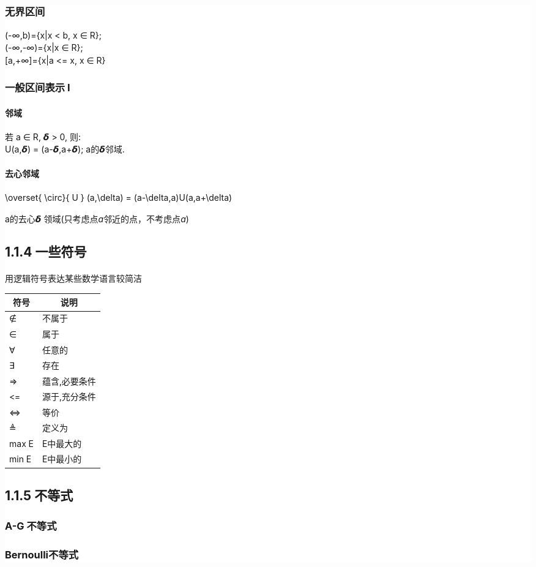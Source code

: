 ### 无界区间

(-∞,b)={x|x < b, x ∈ R};  
(-∞,-∞)={x|x ∈ R};  
[a,+∞]={x|a <= x, x ∈ R}

### 一般区间表示 I

#### 邻域

若 a ∈ R, 𝞭 > 0, 则:  
U(a,𝞭) = (a-𝞭,a+𝞭); a的𝞭邻域.

#### 去心邻域


\overset{ \circ}{ U  } (a,\delta) = (a-\delta,a)U(a,a+\delta)




a的去心𝞭 领域(只考虑点*a*邻近的点，不考虑点*a*)

## 1.1.4 一些符号

用逻辑符号表达某些数学语言较简洁

| 符号  | 说明          |
| ----- | ------------- |
| ∉     | 不属于        |
| ∈     | 属于          |
| ∀     | 任意的        |
| ∃     | 存在          |
| =>    | 蕴含,必要条件 |
| <=    | 源于,充分条件 |
| <=>   | 等价          |
| ≜     | 定义为        |
| max E | E中最大的     |
| min E | E中最小的     |

## 1.1.5 不等式

### A-G 不等式

### Bernoulli不等式
